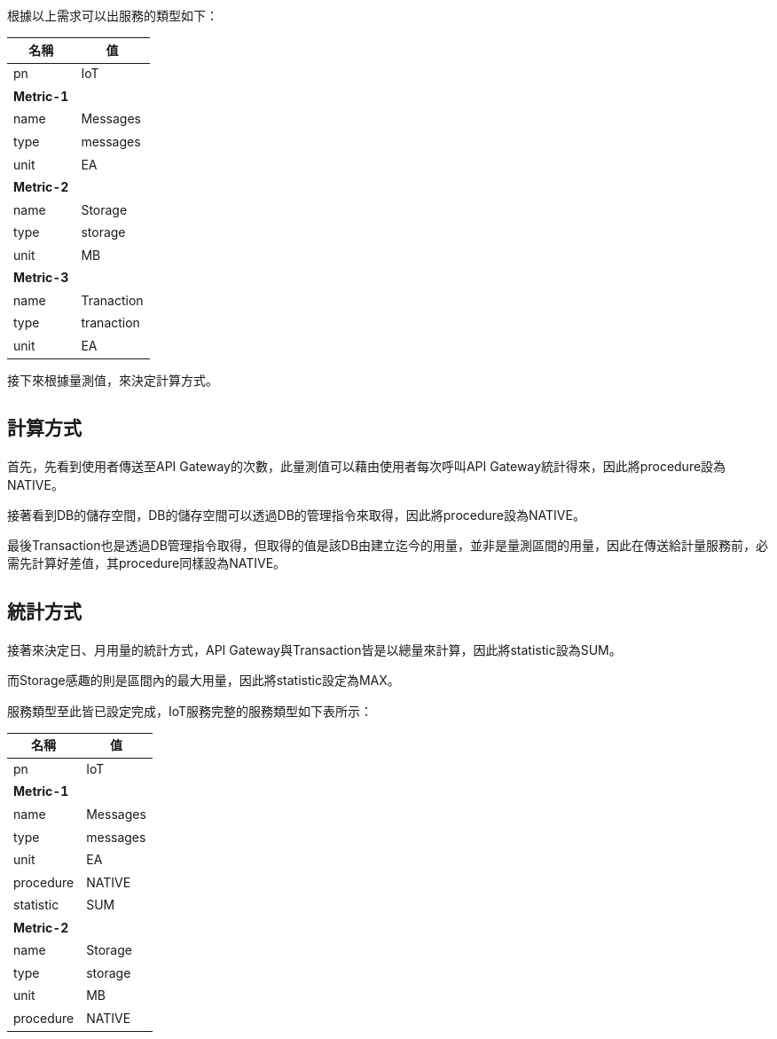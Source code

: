 根據以上需求可以出服務的類型如下：

|名稱|值|
|---|---|
|pn|IoT|
|**Metric-1**||
|name|Messages|
|type|messages|
|unit|EA|
|**Metric-2**||
|name|Storage|
|type|storage|
|unit|MB|
|**Metric-3**||
|name|Tranaction|
|type|tranaction|
|unit|EA|

接下來根據量測值，來決定計算方式。

計算方式
---
首先，先看到使用者傳送至API Gateway的次數，此量測值可以藉由使用者每次呼叫API Gateway統計得來，因此將procedure設為NATIVE。

接著看到DB的儲存空間，DB的儲存空間可以透過DB的管理指令來取得，因此將procedure設為NATIVE。

最後Transaction也是透過DB管理指令取得，但取得的值是該DB由建立迄今的用量，並非是量測區間的用量，因此在傳送給計量服務前，必需先計算好差值，其procedure同樣設為NATIVE。

統計方式
---
接著來決定日、月用量的統計方式，API Gateway與Transaction皆是以總量來計算，因此將statistic設為SUM。

而Storage感趣的則是區間內的最大用量，因此將statistic設定為MAX。

服務類型至此皆已設定完成，IoT服務完整的服務類型如下表所示：

|名稱|值|
|---|---|
|pn|IoT|
|**Metric-1**||
|name|Messages|
|type|messages|
|unit|EA|
|procedure|NATIVE|
|statistic|SUM|
|**Metric-2**||
|name|Storage|
|type|storage|
|unit|MB|
|procedure|NATIVE|